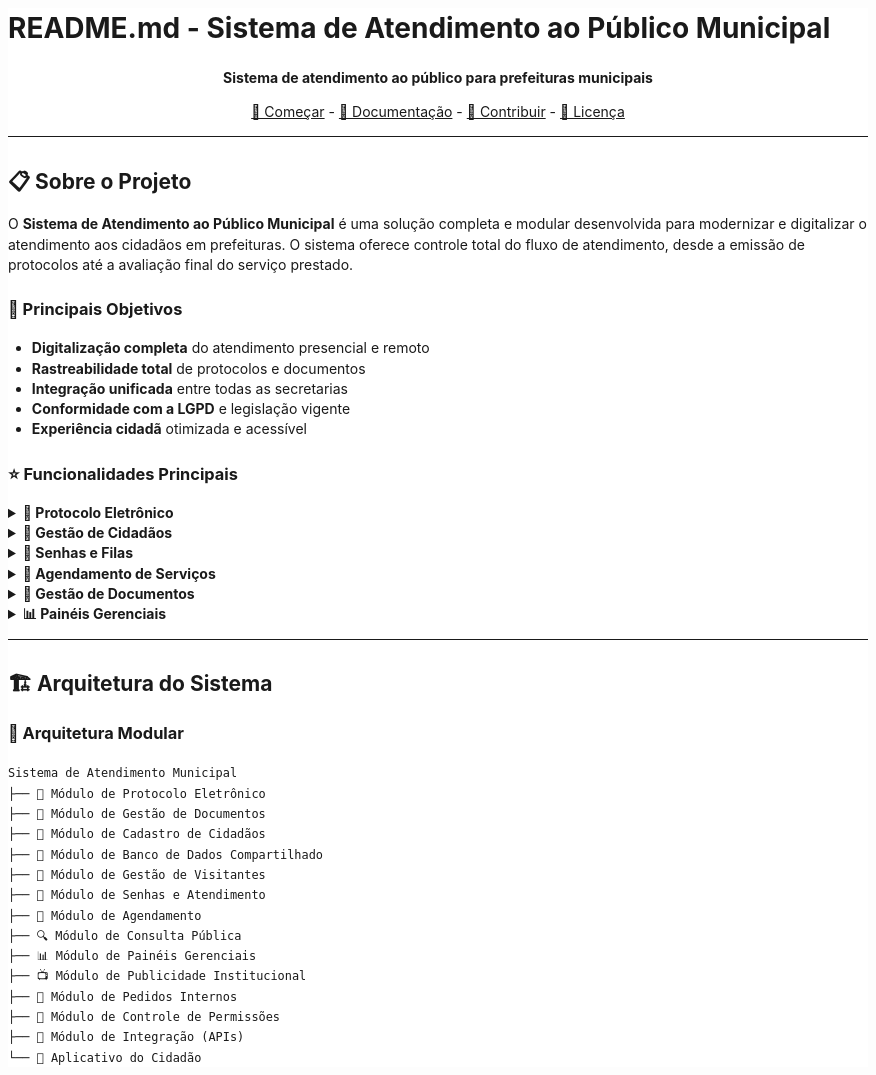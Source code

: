 # README.md - Sistema de Atendimento ao Público Municipal

<div align="center">

**Sistema de atendimento ao público para prefeituras municipais**

[🚀 Começar](#-instalação) -  [📖 Documentação](#-documentação) -  [🤝 Contribuir](#-contribuindo) -  [📝 Licença](#-licença)

</div>

***

## 📋 Sobre o Projeto

O **Sistema de Atendimento ao Público Municipal** é uma solução completa e modular desenvolvida para modernizar e digitalizar o atendimento aos cidadãos em prefeituras. O sistema oferece controle total do fluxo de atendimento, desde a emissão de protocolos até a avaliação final do serviço prestado.

### 🎯 Principais Objetivos

- **Digitalização completa** do atendimento presencial e remoto
- **Rastreabilidade total** de protocolos e documentos
- **Integração unificada** entre todas as secretarias
- **Conformidade com a LGPD** e legislação vigente
- **Experiência cidadã** otimizada e acessível

### ⭐ Funcionalidades Principais

<details><summary><strong>🔖 Protocolo Eletrônico</strong></summary></details>

<details><summary><strong>👥 Gestão de Cidadãos</strong></summary></details>

<details><summary><strong>🎫 Senhas e Filas</strong></summary></details>

<details><summary><strong>📅 Agendamento de Serviços</strong></summary></details>

<details><summary><strong>📄 Gestão de Documentos</strong></summary></details>

<details><summary><strong>📊 Painéis Gerenciais</strong></summary></details>

***

## 🏗️ Arquitetura do Sistema

### 📐 Arquitetura Modular

```
Sistema de Atendimento Municipal
├── 🔖 Módulo de Protocolo Eletrônico
├── 📄 Módulo de Gestão de Documentos  
├── 👥 Módulo de Cadastro de Cidadãos
├── 💾 Módulo de Banco de Dados Compartilhado
├── 🚪 Módulo de Gestão de Visitantes
├── 🎫 Módulo de Senhas e Atendimento
├── 📅 Módulo de Agendamento
├── 🔍 Módulo de Consulta Pública
├── 📊 Módulo de Painéis Gerenciais
├── 📺 Módulo de Publicidade Institucional
├── 🔧 Módulo de Pedidos Internos
├── 🔐 Módulo de Controle de Permissões
├── 🔌 Módulo de Integração (APIs)
└── 📱 Aplicativo do Cidadão
```
